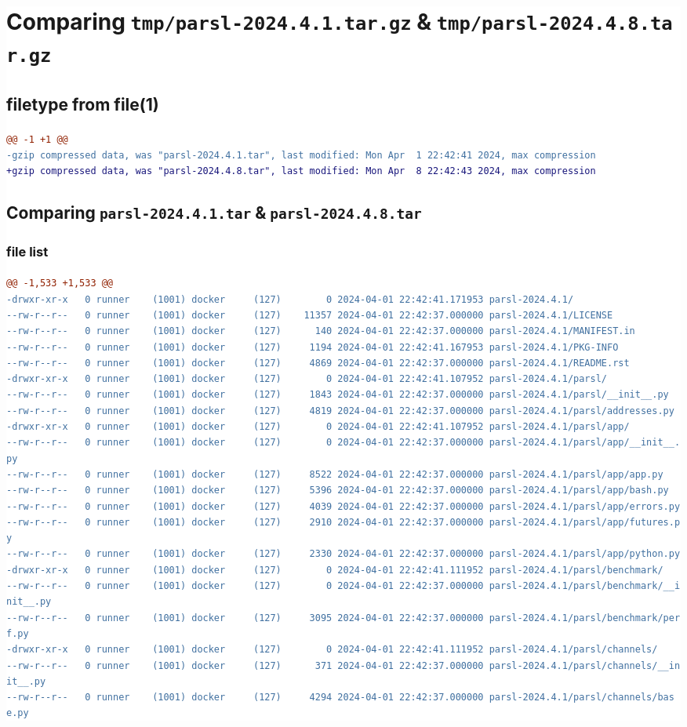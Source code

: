 # Comparing `tmp/parsl-2024.4.1.tar.gz` & `tmp/parsl-2024.4.8.tar.gz`

## filetype from file(1)

```diff
@@ -1 +1 @@
-gzip compressed data, was "parsl-2024.4.1.tar", last modified: Mon Apr  1 22:42:41 2024, max compression
+gzip compressed data, was "parsl-2024.4.8.tar", last modified: Mon Apr  8 22:42:43 2024, max compression
```

## Comparing `parsl-2024.4.1.tar` & `parsl-2024.4.8.tar`

### file list

```diff
@@ -1,533 +1,533 @@
-drwxr-xr-x   0 runner    (1001) docker     (127)        0 2024-04-01 22:42:41.171953 parsl-2024.4.1/
--rw-r--r--   0 runner    (1001) docker     (127)    11357 2024-04-01 22:42:37.000000 parsl-2024.4.1/LICENSE
--rw-r--r--   0 runner    (1001) docker     (127)      140 2024-04-01 22:42:37.000000 parsl-2024.4.1/MANIFEST.in
--rw-r--r--   0 runner    (1001) docker     (127)     1194 2024-04-01 22:42:41.167953 parsl-2024.4.1/PKG-INFO
--rw-r--r--   0 runner    (1001) docker     (127)     4869 2024-04-01 22:42:37.000000 parsl-2024.4.1/README.rst
-drwxr-xr-x   0 runner    (1001) docker     (127)        0 2024-04-01 22:42:41.107952 parsl-2024.4.1/parsl/
--rw-r--r--   0 runner    (1001) docker     (127)     1843 2024-04-01 22:42:37.000000 parsl-2024.4.1/parsl/__init__.py
--rw-r--r--   0 runner    (1001) docker     (127)     4819 2024-04-01 22:42:37.000000 parsl-2024.4.1/parsl/addresses.py
-drwxr-xr-x   0 runner    (1001) docker     (127)        0 2024-04-01 22:42:41.107952 parsl-2024.4.1/parsl/app/
--rw-r--r--   0 runner    (1001) docker     (127)        0 2024-04-01 22:42:37.000000 parsl-2024.4.1/parsl/app/__init__.py
--rw-r--r--   0 runner    (1001) docker     (127)     8522 2024-04-01 22:42:37.000000 parsl-2024.4.1/parsl/app/app.py
--rw-r--r--   0 runner    (1001) docker     (127)     5396 2024-04-01 22:42:37.000000 parsl-2024.4.1/parsl/app/bash.py
--rw-r--r--   0 runner    (1001) docker     (127)     4039 2024-04-01 22:42:37.000000 parsl-2024.4.1/parsl/app/errors.py
--rw-r--r--   0 runner    (1001) docker     (127)     2910 2024-04-01 22:42:37.000000 parsl-2024.4.1/parsl/app/futures.py
--rw-r--r--   0 runner    (1001) docker     (127)     2330 2024-04-01 22:42:37.000000 parsl-2024.4.1/parsl/app/python.py
-drwxr-xr-x   0 runner    (1001) docker     (127)        0 2024-04-01 22:42:41.111952 parsl-2024.4.1/parsl/benchmark/
--rw-r--r--   0 runner    (1001) docker     (127)        0 2024-04-01 22:42:37.000000 parsl-2024.4.1/parsl/benchmark/__init__.py
--rw-r--r--   0 runner    (1001) docker     (127)     3095 2024-04-01 22:42:37.000000 parsl-2024.4.1/parsl/benchmark/perf.py
-drwxr-xr-x   0 runner    (1001) docker     (127)        0 2024-04-01 22:42:41.111952 parsl-2024.4.1/parsl/channels/
--rw-r--r--   0 runner    (1001) docker     (127)      371 2024-04-01 22:42:37.000000 parsl-2024.4.1/parsl/channels/__init__.py
--rw-r--r--   0 runner    (1001) docker     (127)     4294 2024-04-01 22:42:37.000000 parsl-2024.4.1/parsl/channels/base.py
```